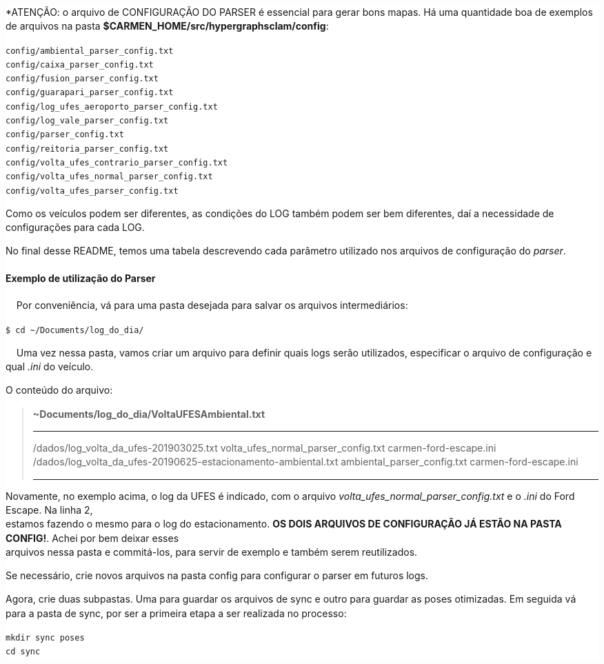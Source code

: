 *ATENÇÃO: o arquivo de CONFIGURAÇÃO DO PARSER é essencial para gerar bons mapas. Há uma quantidade boa de exemplos de arquivos na pasta **$CARMEN_HOME/src/hypergraphsclam/config**:

    config/ambiental_parser_config.txt
    config/caixa_parser_config.txt
    config/fusion_parser_config.txt
    config/guarapari_parser_config.txt
    config/log_ufes_aeroporto_parser_config.txt
    config/log_vale_parser_config.txt
    config/parser_config.txt
    config/reitoria_parser_config.txt
    config/volta_ufes_contrario_parser_config.txt
    config/volta_ufes_normal_parser_config.txt
    config/volta_ufes_parser_config.txt

Como os veículos podem ser diferentes, as condições do LOG também podem ser bem diferentes, daí a necessidade de configurações para cada LOG. 

No final desse README, temos uma tabela descrevendo cada parâmetro utilizado nos arquivos de configuração do *parser*.

#### Exemplo de utilização do Parser

&nbsp;&nbsp;&nbsp;&nbsp;Por conveniência, vá para uma pasta desejada para salvar os arquivos intermediários: 

```console
$ cd ~/Documents/log_do_dia/
```

&nbsp;&nbsp;&nbsp;&nbsp;Uma vez nessa pasta, vamos criar um arquivo para definir quais logs serão utilizados, especificar o arquivo de configuração e qual *.ini* do veículo.

O conteúdo do arquivo:

> **~Documents/log_do_dia/VoltaUFESAmbiental.txt**  
> ____  
> /dados/log_volta_da_ufes-201903025.txt                          volta_ufes_normal_parser_config.txt  carmen-ford-escape.ini  
> /dados/log_volta_da_ufes-20190625-estacionamento-ambiental.txt  ambiental_parser_config.txt          carmen-ford-escape.ini  
> ____  

Novamente, no exemplo acima, o log da UFES é indicado, com o arquivo *volta_ufes_normal_parser_config.txt* e o *.ini* do Ford Escape. Na linha 2,   
estamos fazendo o mesmo para o log do estacionamento. **OS DOIS ARQUIVOS DE CONFIGURAÇÃO JÁ ESTÃO NA PASTA CONFIG!**. Achei por bem deixar esses  
arquivos nessa pasta e commitá-los, para servir de exemplo e também serem reutilizados.  

Se necessário, crie novos arquivos na pasta config para configurar o parser em futuros logs.

Agora, crie duas subpastas. Uma para guardar os arquivos de sync e outro para guardar as poses otimizadas. Em seguida vá para a pasta de sync, por ser a primeira etapa a ser realizada no processo:

```
mkdir sync poses
cd sync
```
